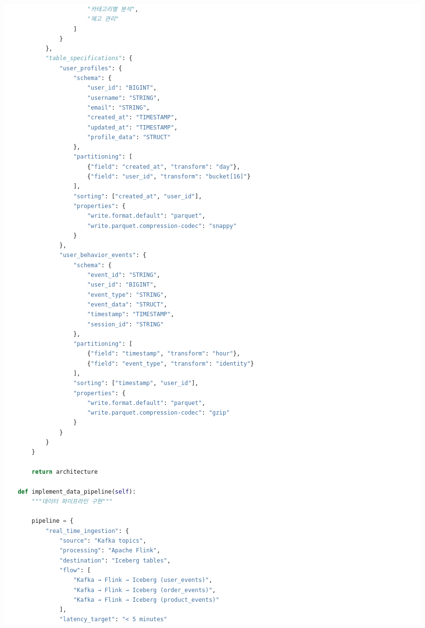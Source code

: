 ```python
                        "카테고리별 분석",
                        "재고 관리"
                    ]
                }
            },
            "table_specifications": {
                "user_profiles": {
                    "schema": {
                        "user_id": "BIGINT",
                        "username": "STRING",
                        "email": "STRING",
                        "created_at": "TIMESTAMP",
                        "updated_at": "TIMESTAMP",
                        "profile_data": "STRUCT"
                    },
                    "partitioning": [
                        {"field": "created_at", "transform": "day"},
                        {"field": "user_id", "transform": "bucket[16]"}
                    ],
                    "sorting": ["created_at", "user_id"],
                    "properties": {
                        "write.format.default": "parquet",
                        "write.parquet.compression-codec": "snappy"
                    }
                },
                "user_behavior_events": {
                    "schema": {
                        "event_id": "STRING",
                        "user_id": "BIGINT",
                        "event_type": "STRING",
                        "event_data": "STRUCT",
                        "timestamp": "TIMESTAMP",
                        "session_id": "STRING"
                    },
                    "partitioning": [
                        {"field": "timestamp", "transform": "hour"},
                        {"field": "event_type", "transform": "identity"}
                    ],
                    "sorting": ["timestamp", "user_id"],
                    "properties": {
                        "write.format.default": "parquet",
                        "write.parquet.compression-codec": "gzip"
                    }
                }
            }
        }
        
        return architecture
    
    def implement_data_pipeline(self):
        """데이터 파이프라인 구현"""
        
        pipeline = {
            "real_time_ingestion": {
                "source": "Kafka topics",
                "processing": "Apache Flink",
                "destination": "Iceberg tables",
                "flow": [
                    "Kafka → Flink → Iceberg (user_events)",
                    "Kafka → Flink → Iceberg (order_events)",
                    "Kafka → Flink → Iceberg (product_events)"
                ],
                "latency_target": "< 5 minutes"
```